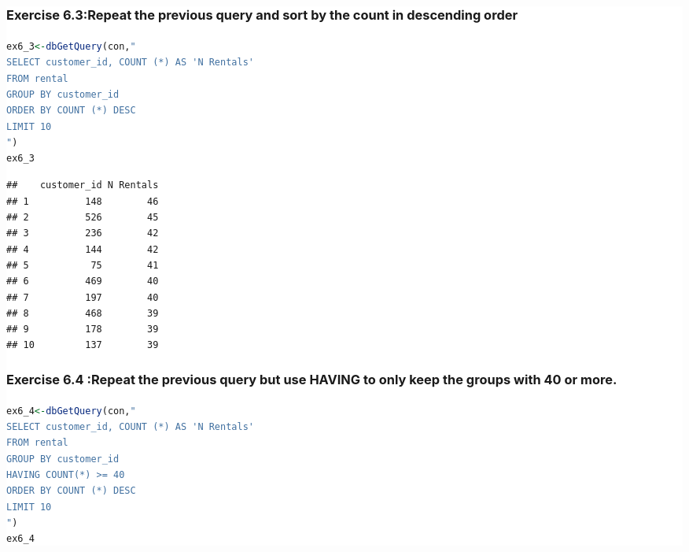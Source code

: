 ### Exercise 6.3:Repeat the previous query and sort by the count in descending order

``` r
ex6_3<-dbGetQuery(con,"
SELECT customer_id, COUNT (*) AS 'N Rentals' 
FROM rental
GROUP BY customer_id
ORDER BY COUNT (*) DESC 
LIMIT 10
")
ex6_3
```

    ##    customer_id N Rentals
    ## 1          148        46
    ## 2          526        45
    ## 3          236        42
    ## 4          144        42
    ## 5           75        41
    ## 6          469        40
    ## 7          197        40
    ## 8          468        39
    ## 9          178        39
    ## 10         137        39

### Exercise 6.4 :Repeat the previous query but use HAVING to only keep the groups with 40 or more.

``` r
ex6_4<-dbGetQuery(con,"
SELECT customer_id, COUNT (*) AS 'N Rentals' 
FROM rental
GROUP BY customer_id
HAVING COUNT(*) >= 40
ORDER BY COUNT (*) DESC 
LIMIT 10
")
ex6_4
```
